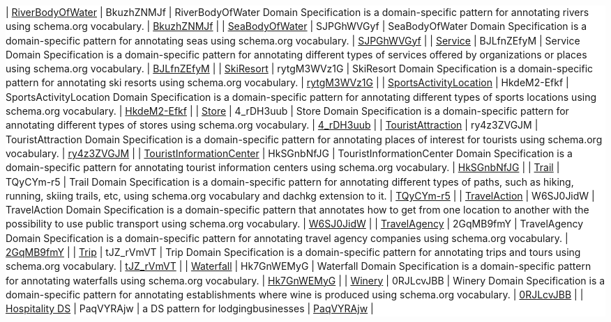   | [RiverBodyOfWater](https://semantify.it/ds/BkuzhZNMJf)  | BkuzhZNMJf  | RiverBodyOfWater Domain Specification is a  domain-specific pattern for annotating rivers using schema.org vocabulary.   | [BkuzhZNMJf](./BkuzhZNMJf.json) |
  | [SeaBodyOfWater](https://semantify.it/ds/SJPGhWVGyf)  | SJPGhWVGyf  | SeaBodyOfWater Domain Specification is a domain-specific pattern for annotating seas using schema.org vocabulary.   | [SJPGhWVGyf](./SJPGhWVGyf.json) |
  | [Service](https://semantify.it/ds/BJLfnZEfyM)  | BJLfnZEfyM  | Service Domain Specification is a  domain-specific pattern for annotating different types of services offered by organizations or places using schema.org vocabulary.   | [BJLfnZEfyM](./BJLfnZEfyM.json) |
  | [SkiResort](https://semantify.it/ds/rytgM3WVz1G)  | rytgM3WVz1G  | SkiResort Domain Specification is a  domain-specific pattern for annotating ski resorts using schema.org vocabulary.   | [rytgM3WVz1G](./rytgM3WVz1G.json) |
  | [SportsActivityLocation](https://semantify.it/ds/HkdeM2-Efkf)  | HkdeM2-Efkf  | SportsActivityLocation Domain Specification is a domain-specific pattern for annotating different types of sports locations using schema.org vocabulary.   | [HkdeM2-Efkf](./HkdeM2-Efkf.json) |
  | [Store](https://semantify.it/ds/4_rDH3uub)  | 4_rDH3uub  | Store Domain Specification is a  domain-specific pattern for annotating different types of stores using schema.org vocabulary.   | [4_rDH3uub](./4_rDH3uub.json) |
  | [TouristAttraction](https://semantify.it/ds/ry4z3ZVGJM)  | ry4z3ZVGJM  | TouristAttraction Domain Specification is a  domain-specific pattern for annotating places of interest for tourists using schema.org vocabulary.  | [ry4z3ZVGJM](./ry4z3ZVGJM.json) |
  | [TouristInformationCenter](https://semantify.it/ds/HkSGnbNfJG)  | HkSGnbNfJG  | TouristInformationCenter Domain Specification is a  domain-specific pattern for annotating tourist information centers using schema.org vocabulary.  | [HkSGnbNfJG](./HkSGnbNfJG.json) |
  | [Trail](https://semantify.it/ds/TQyCYm-r5)  | TQyCYm-r5  | Trail Domain Specification is a  domain-specific pattern for annotating different types of paths, such as hiking, running, skiing trails, etc, using schema.org vocabulary and dachkg extension to it.   | [TQyCYm-r5](./TQyCYm-r5.json) |
  | [TravelAction](https://semantify.it/ds/W6SJ0JidW)  | W6SJ0JidW  | TravelAction Domain Specification is a  domain-specific pattern that annotates how to get from one location to another with the possibility to use public transport using schema.org vocabulary.  | [W6SJ0JidW](./W6SJ0JidW.json) |
  | [TravelAgency](https://semantify.it/ds/2GqMB9fmY)  | 2GqMB9fmY  | TravelAgency Domain Specification is a  domain-specific pattern for annotating travel agency companies using schema.org vocabulary.   | [2GqMB9fmY](./2GqMB9fmY.json) |
  | [Trip](https://semantify.it/ds/tJZ_rVmVT)  | tJZ_rVmVT  | Trip Domain Specification is a domain-specific pattern for annotating trips and tours using schema.org vocabulary.  | [tJZ_rVmVT](./tJZ_rVmVT.json) |
  | [Waterfall](https://semantify.it/ds/Hk7GnWEMyG)  | Hk7GnWEMyG  | Waterfall Domain Specification is a domain-specific pattern for annotating waterfalls using schema.org vocabulary.   | [Hk7GnWEMyG](./Hk7GnWEMyG.json) |
  | [Winery](https://semantify.it/ds/0RJLcvJBB)  | 0RJLcvJBB  | Winery Domain Specification is a  domain-specific pattern for annotating establishments where wine is produced using schema.org vocabulary.   | [0RJLcvJBB](./0RJLcvJBB.json) |
  | [Hospitality DS](https://semantify.it/ds/PaqVYRAjw)  | PaqVYRAjw  | a DS pattern for lodgingbusinesses  | [PaqVYRAjw](./PaqVYRAjw.json) |
